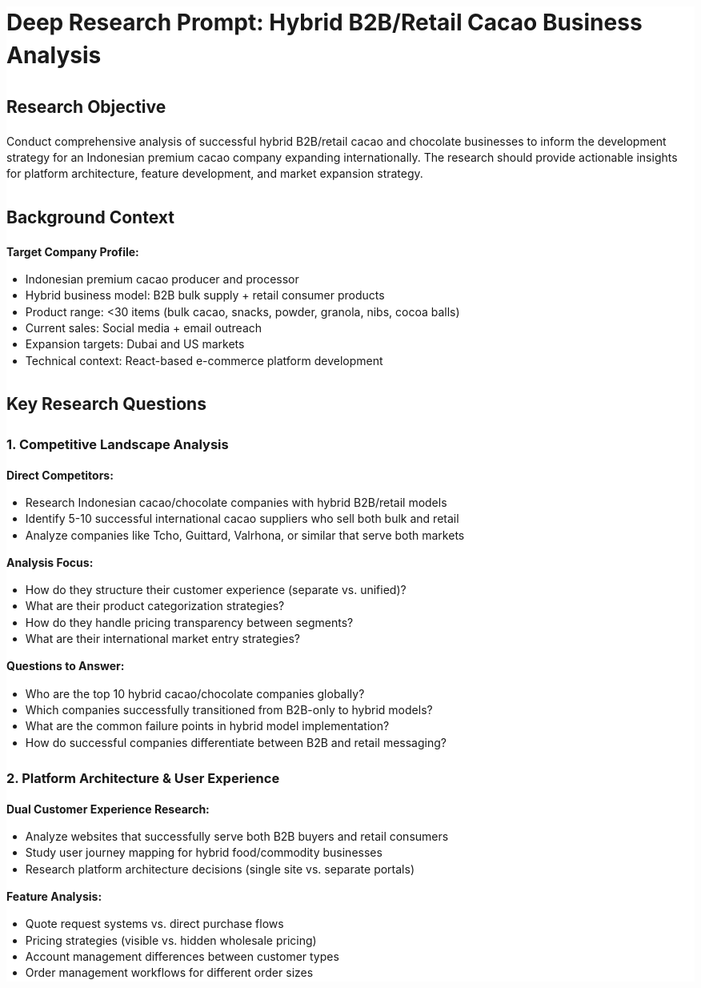 # Deep Research Prompt: Hybrid B2B/Retail Cacao Business Analysis

## Research Objective

Conduct comprehensive analysis of successful hybrid B2B/retail cacao and chocolate businesses to inform the development strategy for an Indonesian premium cacao company expanding internationally. The research should provide actionable insights for platform architecture, feature development, and market expansion strategy.

## Background Context

**Target Company Profile:**
- Indonesian premium cacao producer and processor
- Hybrid business model: B2B bulk supply + retail consumer products
- Product range: <30 items (bulk cacao, snacks, powder, granola, nibs, cocoa balls)
- Current sales: Social media + email outreach
- Expansion targets: Dubai and US markets
- Technical context: React-based e-commerce platform development

## Key Research Questions

### 1. Competitive Landscape Analysis

**Direct Competitors:**
- Research Indonesian cacao/chocolate companies with hybrid B2B/retail models
- Identify 5-10 successful international cacao suppliers who sell both bulk and retail
- Analyze companies like Tcho, Guittard, Valrhona, or similar that serve both markets

**Analysis Focus:**
- How do they structure their customer experience (separate vs. unified)?
- What are their product categorization strategies?
- How do they handle pricing transparency between segments?
- What are their international market entry strategies?

**Questions to Answer:**
- Who are the top 10 hybrid cacao/chocolate companies globally?
- Which companies successfully transitioned from B2B-only to hybrid models?
- What are the common failure points in hybrid model implementation?
- How do successful companies differentiate between B2B and retail messaging?

### 2. Platform Architecture & User Experience

**Dual Customer Experience Research:**
- Analyze websites that successfully serve both B2B buyers and retail consumers
- Study user journey mapping for hybrid food/commodity businesses
- Research platform architecture decisions (single site vs. separate portals)

**Feature Analysis:**
- Quote request systems vs. direct purchase flows
- Pricing strategies (visible vs. hidden wholesale pricing)
- Account management differences between customer types
- Order management workflows for different order sizes
